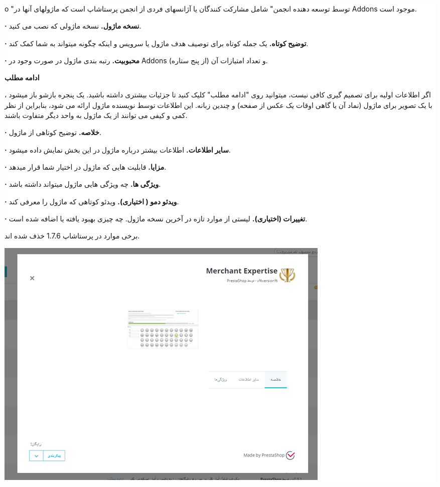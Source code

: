 o       "توسط توسعه دهنده انجمن" شامل مشارکت کنندگان یا آژانس­های فردی از انجمن پرستاشاپ است که ماژول­های آن­ها در Addons موجود است.

**·**        **نسخه ماژول.** نسخه ماژولی که نصب می کنید.

**·**        **توضیح کوتاه.** یک جمله کوتاه برای توصیف هدف ماژول یا سرویس و اینکه چگونه می­تواند به شما کمک کند.

**·**        **محبوبیت.** رتبه بندی ماژول در صورت وجود در Addons \(از پنج ستاره\) و تعداد امتیازات آن.

**ادامه مطلب**

اگر اطلاعات اولیه برای تصمیم گیری کافی نیست، می­توانید روی "ادامه مطلب" کلیک کنید تا جزئیات بیشتری داشته باشید. یک پنجره بازشو باز می­شود ، با یک تصویر برای ماژول \(نماد آن یا گاهی اوقات یک عکس از صفحه\) و چندین زبانه. این اطلاعات توسط نویسنده ماژول ارائه می شود، بنابراین از نظر کمی و کیفی می توانند از یک ماژول به واحد دیگر متفاوت باشند.

**·**        **خلاصه.** توضیح کوتاهی از ماژول.

**·**        **سایر اطلاعات.** اطلاعات بیشتر درباره ماژول در این بخش نمایش داده میشود.

**·**        **مزایا.** قابلیت هایی که ماژول در اختیار شما قرار میدهد.

**·**        **ویژگی ها.** چه ویژگی هایی ماژول میتواند داشته باشد.

**·**        **ویدئو دمو \( اختیاری\).** ویدئو کوتاهی که ماژول را معرفی کند.

**·**        **تغییرات \(اختیاری\).** لیستی از موارد تازه در آخرین نسخه ماژول. چه چیزی بهبود یافته یا اضافه شده است.

برخی موارد در پرستاشاپ 1.7.6 خذف شده اند.

![](../../../../.gitbook/assets/image%20%284%29.png)
